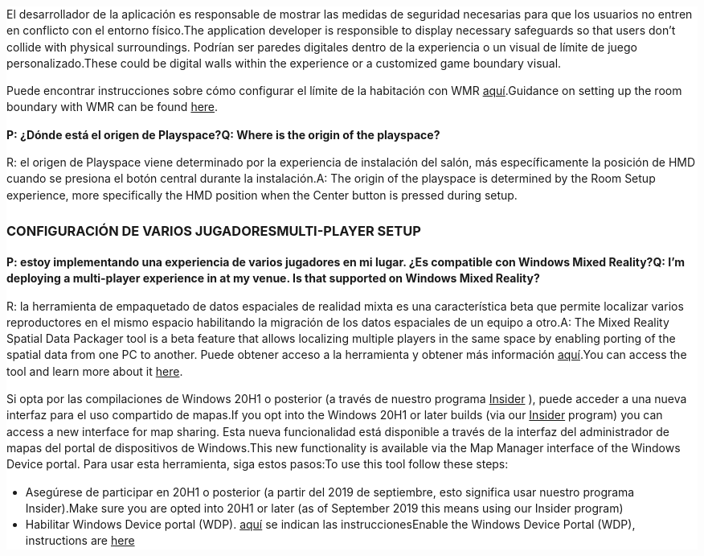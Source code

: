 <span data-ttu-id="aa196-159">El desarrollador de la aplicación es responsable de mostrar las medidas de seguridad necesarias para que los usuarios no entren en conflicto con el entorno físico.</span><span class="sxs-lookup"><span data-stu-id="aa196-159">The application developer is responsible to display necessary safeguards so that users don’t collide with physical surroundings.</span></span>  <span data-ttu-id="aa196-160">Podrían ser paredes digitales dentro de la experiencia o un visual de límite de juego personalizado.</span><span class="sxs-lookup"><span data-stu-id="aa196-160">These could be digital walls within the experience or a customized game boundary visual.</span></span> 

<span data-ttu-id="aa196-161">Puede encontrar instrucciones sobre cómo configurar el límite de la habitación con WMR [aquí](https://docs.microsoft.com//windows/mixed-reality/enthusiast-guide/set-up-windows-mixed-reality#set-up-your-room-boundary).</span><span class="sxs-lookup"><span data-stu-id="aa196-161">Guidance on setting up the room boundary with WMR can be found [here](https://docs.microsoft.com//windows/mixed-reality/enthusiast-guide/set-up-windows-mixed-reality#set-up-your-room-boundary).</span></span>

<span data-ttu-id="aa196-162">**P: ¿Dónde está el origen de Playspace?**</span><span class="sxs-lookup"><span data-stu-id="aa196-162">**Q: Where is the origin of the playspace?**</span></span>

<span data-ttu-id="aa196-163">R: el origen de Playspace viene determinado por la experiencia de instalación del salón, más específicamente la posición de HMD cuando se presiona el botón central durante la instalación.</span><span class="sxs-lookup"><span data-stu-id="aa196-163">A: The origin of the playspace is determined by the Room Setup experience, more specifically the HMD position when the Center button is pressed during setup.</span></span> 

### <a name="multi-player-setup"></a><span data-ttu-id="aa196-164">CONFIGURACIÓN DE VARIOS JUGADORES</span><span class="sxs-lookup"><span data-stu-id="aa196-164">MULTI-PLAYER SETUP</span></span>

<span data-ttu-id="aa196-165">**P: estoy implementando una experiencia de varios jugadores en mi lugar. ¿Es compatible con Windows Mixed Reality?**</span><span class="sxs-lookup"><span data-stu-id="aa196-165">**Q: I’m deploying a multi-player experience in at my venue. Is that supported on Windows Mixed Reality?**</span></span>

<span data-ttu-id="aa196-166">R: la herramienta de empaquetado de datos espaciales de realidad mixta es una característica beta que permite localizar varios reproductores en el mismo espacio habilitando la migración de los datos espaciales de un equipo a otro.</span><span class="sxs-lookup"><span data-stu-id="aa196-166">A: The Mixed Reality Spatial Data Packager tool is a beta feature that allows localizing multiple players in the same space by enabling porting of the spatial data from one PC to another.</span></span> <span data-ttu-id="aa196-167">Puede obtener acceso a la herramienta y obtener más información [aquí](mixedrealityspatialdatapackager.md).</span><span class="sxs-lookup"><span data-stu-id="aa196-167">You can access the tool and learn more about it [here](mixedrealityspatialdatapackager.md).</span></span>

<span data-ttu-id="aa196-168">Si opta por las compilaciones de Windows 20H1 o posterior (a través de nuestro programa [Insider](https://docs.microsoft.com//windows-insider/at-home/get-started) ), puede acceder a una nueva interfaz para el uso compartido de mapas.</span><span class="sxs-lookup"><span data-stu-id="aa196-168">If you opt into the Windows 20H1 or later builds (via our [Insider](https://docs.microsoft.com//windows-insider/at-home/get-started) program) you can access a new interface for map sharing.</span></span> <span data-ttu-id="aa196-169">Esta nueva funcionalidad está disponible a través de la interfaz del administrador de mapas del portal de dispositivos de Windows.</span><span class="sxs-lookup"><span data-stu-id="aa196-169">This new functionality is available via the Map Manager interface of the Windows Device portal.</span></span> <span data-ttu-id="aa196-170">Para usar esta herramienta, siga estos pasos:</span><span class="sxs-lookup"><span data-stu-id="aa196-170">To use this tool follow these steps:</span></span>
- <span data-ttu-id="aa196-171">Asegúrese de participar en 20H1 o posterior (a partir del 2019 de septiembre, esto significa usar nuestro programa Insider).</span><span class="sxs-lookup"><span data-stu-id="aa196-171">Make sure you are opted into 20H1 or later (as of September 2019 this means using our Insider program)</span></span>
- <span data-ttu-id="aa196-172">Habilitar Windows Device portal (WDP). [aquí](https://docs.microsoft.com//windows/uwp/debug-test-perf/device-portal-desktop) se indican las instrucciones</span><span class="sxs-lookup"><span data-stu-id="aa196-172">Enable the Windows Device Portal (WDP), instructions are [here](https://docs.microsoft.com//windows/uwp/debug-test-perf/device-portal-desktop)</span></span>